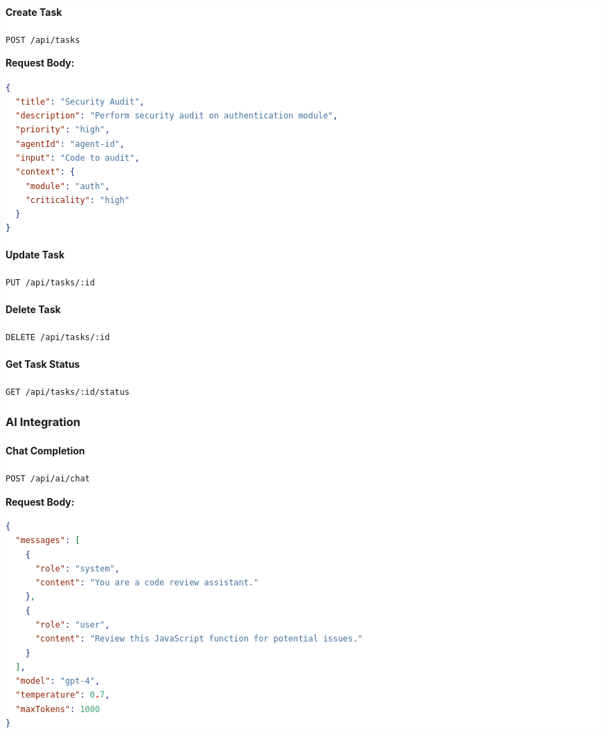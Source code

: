 #### Create Task
```http
POST /api/tasks
```

**Request Body:**
```json
{
  "title": "Security Audit",
  "description": "Perform security audit on authentication module",
  "priority": "high",
  "agentId": "agent-id",
  "input": "Code to audit",
  "context": {
    "module": "auth",
    "criticality": "high"
  }
}
```

#### Update Task
```http
PUT /api/tasks/:id
```

#### Delete Task
```http
DELETE /api/tasks/:id
```

#### Get Task Status
```http
GET /api/tasks/:id/status
```

### AI Integration

#### Chat Completion
```http
POST /api/ai/chat
```

**Request Body:**
```json
{
  "messages": [
    {
      "role": "system",
      "content": "You are a code review assistant."
    },
    {
      "role": "user",
      "content": "Review this JavaScript function for potential issues."
    }
  ],
  "model": "gpt-4",
  "temperature": 0.7,
  "maxTokens": 1000
}
```
